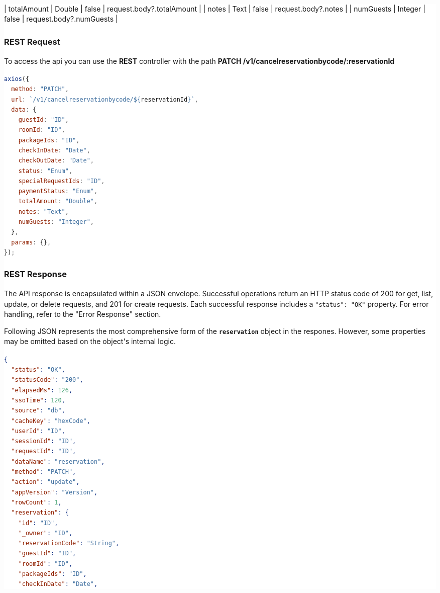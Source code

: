 | totalAmount       | Double  | false    | request.body?.totalAmount       |
| notes             | Text    | false    | request.body?.notes             |
| numGuests         | Integer | false    | request.body?.numGuests         |

### REST Request

To access the api you can use the **REST** controller with the path **PATCH /v1/cancelreservationbycode/:reservationId**

```js
axios({
  method: "PATCH",
  url: `/v1/cancelreservationbycode/${reservationId}`,
  data: {
    guestId: "ID",
    roomId: "ID",
    packageIds: "ID",
    checkInDate: "Date",
    checkOutDate: "Date",
    status: "Enum",
    specialRequestIds: "ID",
    paymentStatus: "Enum",
    totalAmount: "Double",
    notes: "Text",
    numGuests: "Integer",
  },
  params: {},
});
```

### REST Response

The API response is encapsulated within a JSON envelope. Successful operations return an HTTP status code of 200 for get, list, update, or delete requests, and 201 for create requests. Each successful response includes a `"status": "OK"` property. For error handling, refer to the "Error Response" section.

Following JSON represents the most comprehensive form of the **`reservation`** object in the respones. However, some properties may be omitted based on the object's internal logic.

```json
{
  "status": "OK",
  "statusCode": "200",
  "elapsedMs": 126,
  "ssoTime": 120,
  "source": "db",
  "cacheKey": "hexCode",
  "userId": "ID",
  "sessionId": "ID",
  "requestId": "ID",
  "dataName": "reservation",
  "method": "PATCH",
  "action": "update",
  "appVersion": "Version",
  "rowCount": 1,
  "reservation": {
    "id": "ID",
    "_owner": "ID",
    "reservationCode": "String",
    "guestId": "ID",
    "roomId": "ID",
    "packageIds": "ID",
    "checkInDate": "Date",
```